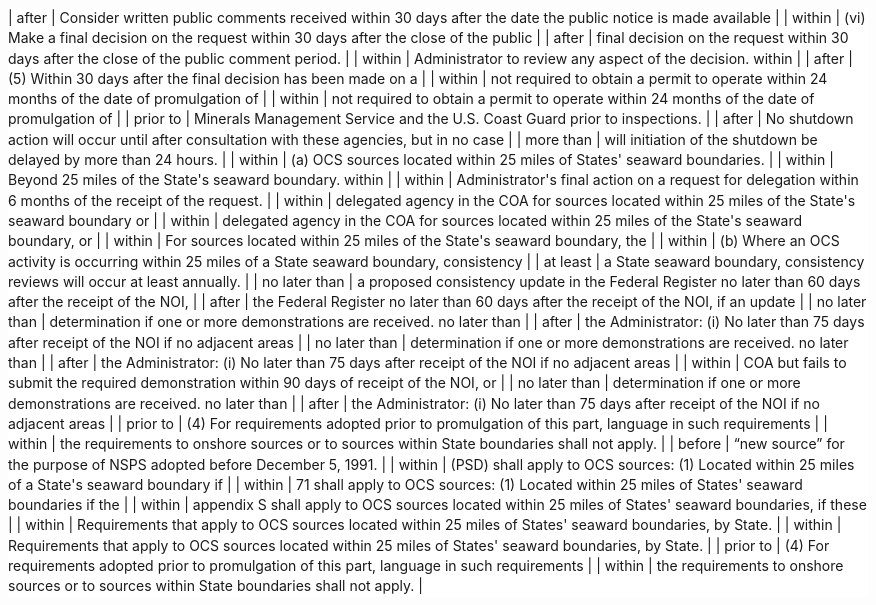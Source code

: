 | after         | Consider written public comments received within 30 days after the date the public notice is made available              |
| within        | (vi) Make a final decision on the request  within 30 days after the close of the public                                  |
| after         | final decision on the request within 30 days after  the close of the public comment period.                              |
| within        | Administrator to review any aspect of the decision. within                                                               |
| after         | (5) Within 30 days  after the final decision has been made on a                                                          |
| within        | not required to obtain a permit to operate within 24 months of the date of promulgation of                               |
| within        | not required to obtain a permit to operate within 24 months of the date of promulgation of                               |
| prior to      | Minerals Management Service and the U.S. Coast Guard prior to  inspections.                                              |
| after         | No shutdown action will occur until  after consultation with these agencies, but in no case                              |
| more than     | will initiation of the shutdown be delayed by more than  24 hours.                                                       |
| within        | (a) OCS sources located  within  25 miles of States' seaward boundaries.                                                 |
| within        | Beyond 25 miles of the State's seaward boundary. within                                                                  |
| within        | Administrator's final action on a request for delegation within  6 months of the receipt of the request.                 |
| within        | delegated agency in the COA for sources located within 25 miles of the State's seaward boundary or                       |
| within        | delegated agency in the COA for sources located within 25 miles of the State's seaward boundary, or                      |
| within        | For sources located  within 25 miles of the State's seaward boundary, the                                                |
| within        | (b) Where an OCS activity is occurring  within 25 miles of a State seaward boundary, consistency                         |
| at least      | a State seaward boundary, consistency reviews will occur at least  annually.                                             |
| no later than | a proposed consistency update in the Federal Register no later than 60 days after the receipt of the NOI,                |
| after         | the Federal Register no later than 60 days after the receipt of the NOI, if an update                                    |
| no later than | determination if one or more demonstrations are received. no later than                                                  |
| after         | the Administrator: (i) No later than 75 days after receipt of the NOI if no adjacent areas                               |
| no later than | determination if one or more demonstrations are received. no later than                                                  |
| after         | the Administrator: (i) No later than 75 days after receipt of the NOI if no adjacent areas                               |
| within        | COA but fails to submit the required demonstration within 90 days of receipt of the NOI, or                              |
| no later than | determination if one or more demonstrations are received. no later than                                                  |
| after         | the Administrator: (i) No later than 75 days after receipt of the NOI if no adjacent areas                               |
| prior to      | (4) For requirements adopted  prior to promulgation of this part, language in such requirements                          |
| within        | the requirements to onshore sources or to sources within  State boundaries shall not apply.                              |
| before        | &#8220;new source&#8221; for the purpose of NSPS adopted before  December 5, 1991.                                       |
| within        | (PSD) shall apply to OCS sources: (1) Located within 25 miles of a State's seaward boundary if                           |
| within        | 71 shall apply to OCS sources: (1) Located within 25 miles of States' seaward boundaries if the                          |
| within        | appendix S shall apply to OCS sources located within 25 miles of States' seaward boundaries, if these                    |
| within        | Requirements that apply to OCS sources located  within  25 miles of States' seaward boundaries, by State.                |
| within        | Requirements that apply to OCS sources located  within  25 miles of States' seaward boundaries, by State.                |
| prior to      | (4) For requirements adopted  prior to promulgation of this part, language in such requirements                          |
| within        | the requirements to onshore sources or to sources within  State boundaries shall not apply.                              |